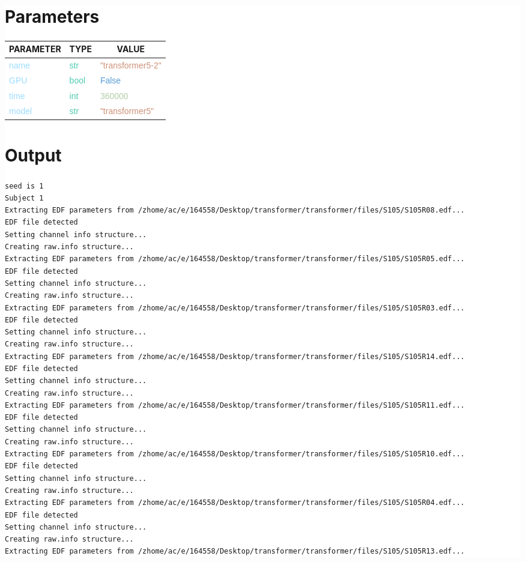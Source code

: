 <style>
c { color: #9cdcfe; font-family: 'Verdana', sans-serif;} /* VARIABLE */
d { color: #4EC9B0; font-family: 'Verdana', sans-serif;} /* CLASS */
e { color: #569cd6; font-family: 'Verdana', sans-serif;} /* BOOL */
f { color: #b5cea8; font-family: 'Verdana', sans-serif;} /* NUMBERS */
j { color: #ce9178; font-family: 'Verdana', sans-serif;} /* STRING */
k { font-family: 'Verdana', sans-serif;} /* SYMBOLS */
</style>

# Parameters

| PARAMETER         | TYPE              | VALUE             |
|-------------------|-------------------|-------------------|
| <c>name</c>       | <d>str</d>        | <j>"transformer5-2"</j> |
| <c>GPU</c>        | <d>bool</d>       | <e>False</e>      |
| <c>time</c>       | <d>int</d>        | <f>360000</f>     |
| <c>model</c>      | <d>str</d>        | <j>"transformer5"</j> |

# Output

```
seed is 1
Subject 1
Extracting EDF parameters from /zhome/ac/e/164558/Desktop/transformer/transformer/files/S105/S105R08.edf...
EDF file detected
Setting channel info structure...
Creating raw.info structure...
Extracting EDF parameters from /zhome/ac/e/164558/Desktop/transformer/transformer/files/S105/S105R05.edf...
EDF file detected
Setting channel info structure...
Creating raw.info structure...
Extracting EDF parameters from /zhome/ac/e/164558/Desktop/transformer/transformer/files/S105/S105R03.edf...
EDF file detected
Setting channel info structure...
Creating raw.info structure...
Extracting EDF parameters from /zhome/ac/e/164558/Desktop/transformer/transformer/files/S105/S105R14.edf...
EDF file detected
Setting channel info structure...
Creating raw.info structure...
Extracting EDF parameters from /zhome/ac/e/164558/Desktop/transformer/transformer/files/S105/S105R11.edf...
EDF file detected
Setting channel info structure...
Creating raw.info structure...
Extracting EDF parameters from /zhome/ac/e/164558/Desktop/transformer/transformer/files/S105/S105R10.edf...
EDF file detected
Setting channel info structure...
Creating raw.info structure...
Extracting EDF parameters from /zhome/ac/e/164558/Desktop/transformer/transformer/files/S105/S105R04.edf...
EDF file detected
Setting channel info structure...
Creating raw.info structure...
Extracting EDF parameters from /zhome/ac/e/164558/Desktop/transformer/transformer/files/S105/S105R13.edf...
```